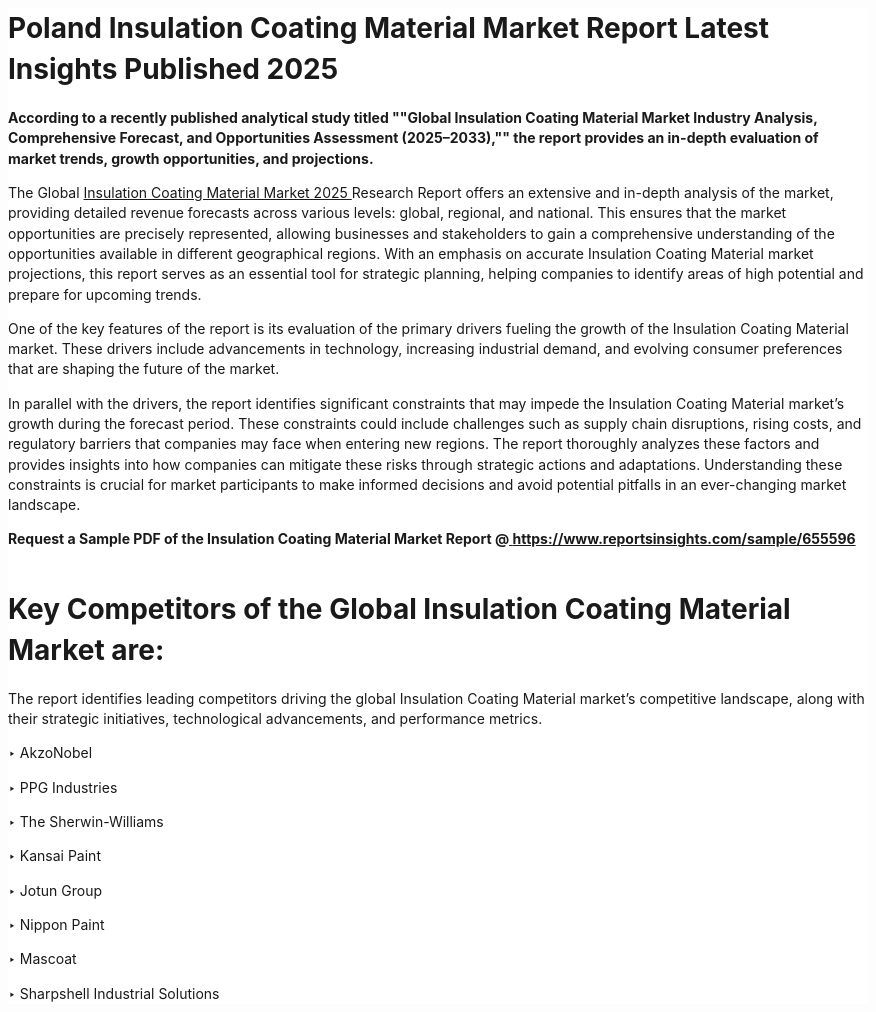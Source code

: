 # Poland Insulation Coating Material Market Report Latest Insights Published 2025

<strong>According to a recently published analytical study titled ""Global Insulation Coating Material Market Industry Analysis, Comprehensive Forecast, and Opportunities Assessment (2025–2033),"" the report provides an in-depth evaluation of market trends, growth opportunities, and projections.</strong>

The Global <a href=https://www.reportsinsights.com/sample/655596>Insulation Coating Material Market 2025 </a> Research Report offers an extensive and in-depth analysis of the market, providing detailed revenue forecasts across various levels: global, regional, and national. This ensures that the market opportunities are precisely represented, allowing businesses and stakeholders to gain a comprehensive understanding of the opportunities available in different geographical regions. With an emphasis on accurate Insulation Coating Material market projections, this report serves as an essential tool for strategic planning, helping companies to identify areas of high potential and prepare for upcoming trends.

One of the key features of the report is its evaluation of the primary drivers fueling the growth of the Insulation Coating Material market. These drivers include advancements in technology, increasing industrial demand, and evolving consumer preferences that are shaping the future of the market. 

In parallel with the drivers, the report identifies significant constraints that may impede the Insulation Coating Material market’s growth during the forecast period. These constraints could include challenges such as supply chain disruptions, rising costs, and regulatory barriers that companies may face when entering new regions. The report thoroughly analyzes these factors and provides insights into how companies can mitigate these risks through strategic actions and adaptations. Understanding these constraints is crucial for market participants to make informed decisions and avoid potential pitfalls in an ever-changing market landscape.

<strong>Request a Sample PDF of the Insulation Coating Material Market Report </strong><strong>@<a href=https://www.reportsinsights.com/sample/655596> https://www.reportsinsights.com/sample/655596</a></strong></font>

# <strong>Key Competitors of the Global Insulation Coating Material Market are:</strong>

The report identifies leading competitors driving the global Insulation Coating Material market’s competitive landscape, along with their strategic initiatives, technological advancements, and performance metrics.

‣ AkzoNobel

‣ PPG Industries

‣ The Sherwin-Williams

‣ Kansai Paint

‣ Jotun Group

‣ Nippon Paint

‣ Mascoat

‣ Sharpshell Industrial Solutions

